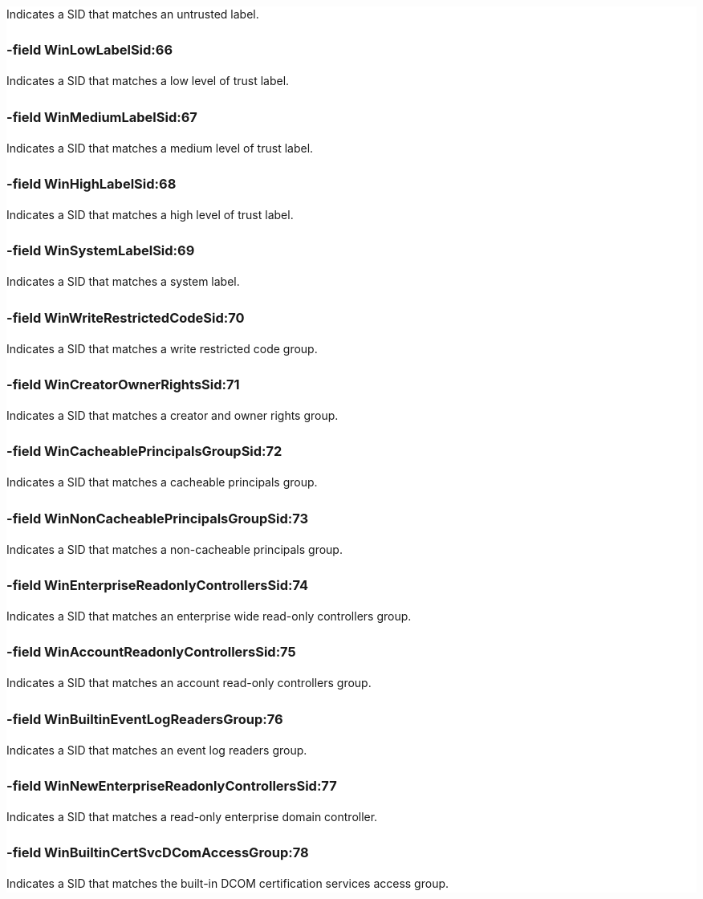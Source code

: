 Indicates a SID that matches an untrusted label.

### -field WinLowLabelSid:66

Indicates a SID that matches a low level of trust label.

### -field WinMediumLabelSid:67

Indicates a SID that matches a medium level of trust label.

### -field WinHighLabelSid:68

Indicates a SID that matches a high level of trust label.

### -field WinSystemLabelSid:69

Indicates a SID that matches a system label.

### -field WinWriteRestrictedCodeSid:70

Indicates a SID that matches a write restricted code group.

### -field WinCreatorOwnerRightsSid:71

Indicates a SID that matches a creator and owner rights group.

### -field WinCacheablePrincipalsGroupSid:72

Indicates a SID that matches a cacheable principals group.

### -field WinNonCacheablePrincipalsGroupSid:73

Indicates a SID that matches a non-cacheable principals group.

### -field WinEnterpriseReadonlyControllersSid:74

Indicates a SID that matches an enterprise wide read-only controllers group.

### -field WinAccountReadonlyControllersSid:75

Indicates a SID that matches an account read-only controllers group.

### -field WinBuiltinEventLogReadersGroup:76

Indicates a SID that matches an event log readers group.

### -field WinNewEnterpriseReadonlyControllersSid:77

Indicates a SID that matches a read-only enterprise domain controller.

### -field WinBuiltinCertSvcDComAccessGroup:78

Indicates a SID that matches the built-in DCOM certification services access group.
